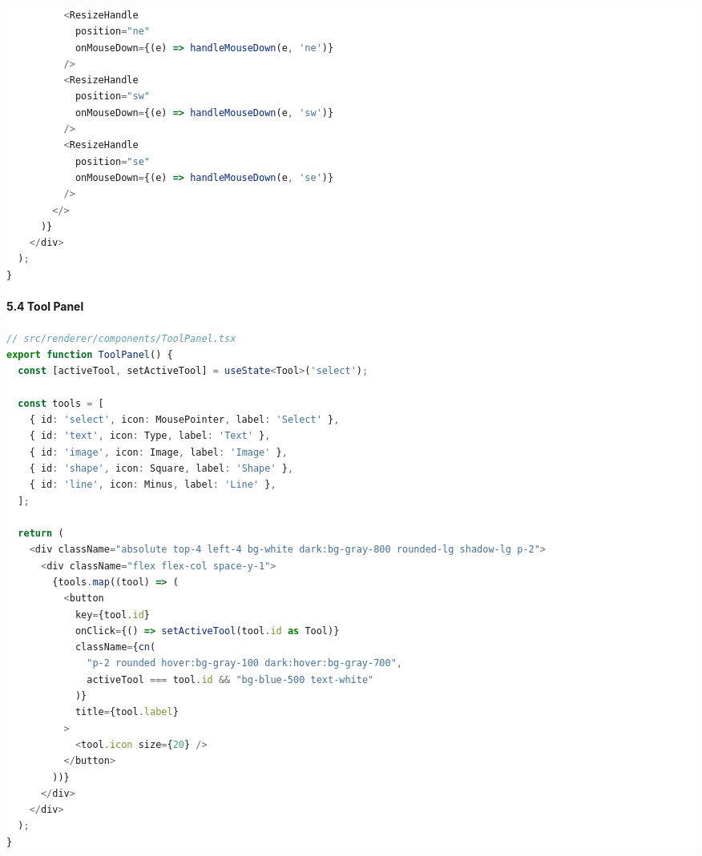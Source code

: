 ```typescript
          <ResizeHandle 
            position="ne" 
            onMouseDown={(e) => handleMouseDown(e, 'ne')} 
          />
          <ResizeHandle 
            position="sw" 
            onMouseDown={(e) => handleMouseDown(e, 'sw')} 
          />
          <ResizeHandle 
            position="se" 
            onMouseDown={(e) => handleMouseDown(e, 'se')} 
          />
        </>
      )}
    </div>
  );
}
```

#### 5.4 Tool Panel
```typescript
// src/renderer/components/ToolPanel.tsx
export function ToolPanel() {
  const [activeTool, setActiveTool] = useState<Tool>('select');

  const tools = [
    { id: 'select', icon: MousePointer, label: 'Select' },
    { id: 'text', icon: Type, label: 'Text' },
    { id: 'image', icon: Image, label: 'Image' },
    { id: 'shape', icon: Square, label: 'Shape' },
    { id: 'line', icon: Minus, label: 'Line' },
  ];

  return (
    <div className="absolute top-4 left-4 bg-white dark:bg-gray-800 rounded-lg shadow-lg p-2">
      <div className="flex flex-col space-y-1">
        {tools.map((tool) => (
          <button
            key={tool.id}
            onClick={() => setActiveTool(tool.id as Tool)}
            className={cn(
              "p-2 rounded hover:bg-gray-100 dark:hover:bg-gray-700",
              activeTool === tool.id && "bg-blue-500 text-white"
            )}
            title={tool.label}
          >
            <tool.icon size={20} />
          </button>
        ))}
      </div>
    </div>
  );
}
```

